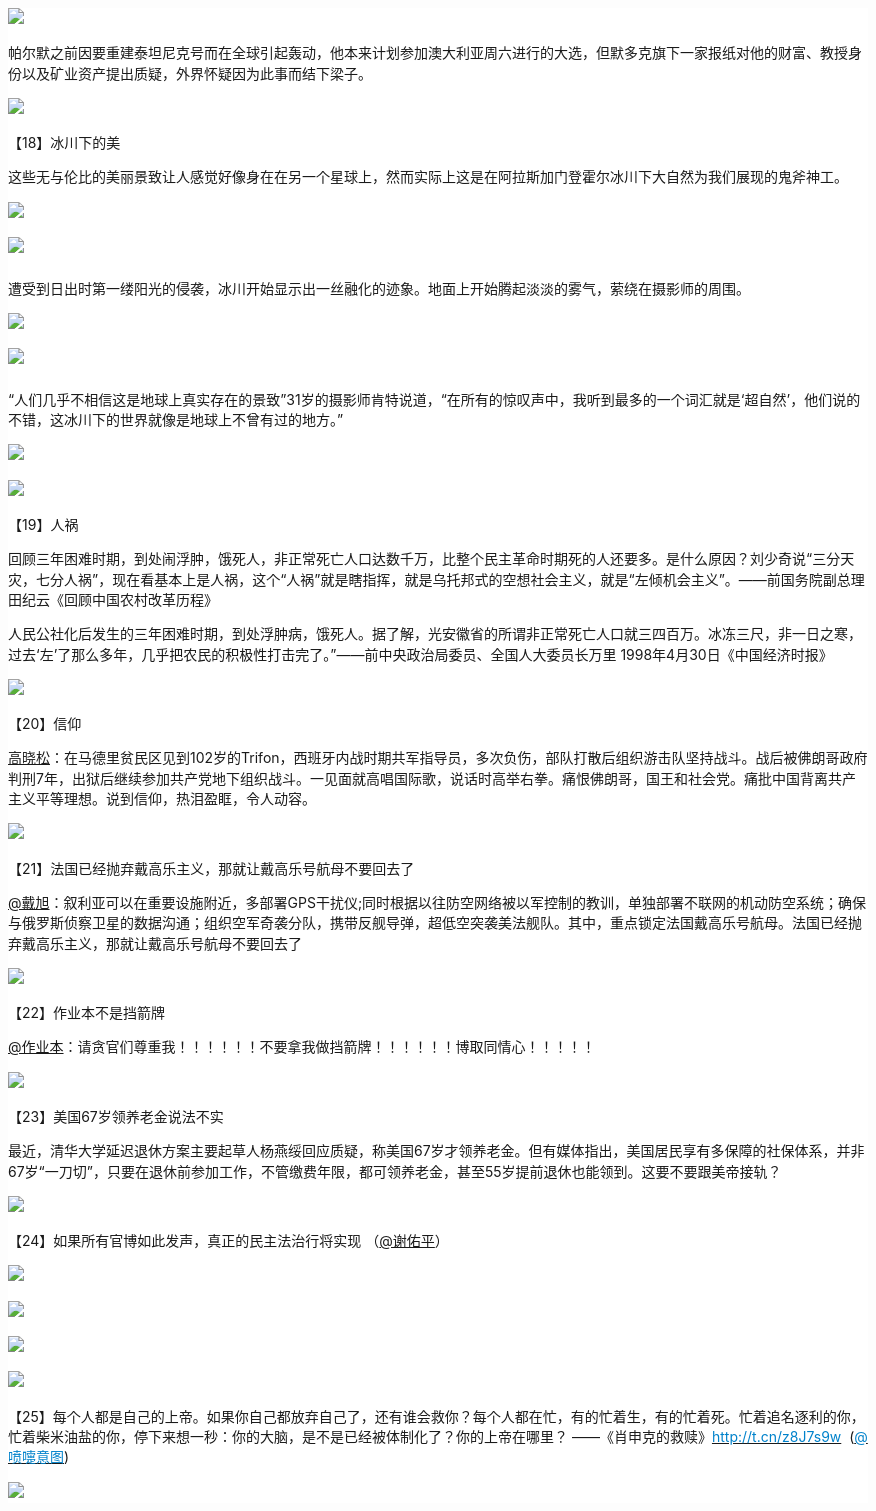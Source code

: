 <p><img style="BORDER-BOTTOM-COLOR: #000000; BORDER-TOP-COLOR: #000000; BORDER-RIGHT-COLOR: #000000; BORDER-LEFT-COLOR: #000000" border="0" src="http://ptimg.org:88/dapenti/D8Q98bZd/4lgrg.jpg"></p>
<p>帕尔默之前因要重建泰坦尼克号而在全球引起轰动，他本来计划参加澳大利亚周六进行的大选，但默多克旗下一家报纸对他的财富、教授身份以及矿业资产提出质疑，外界怀疑因为此事而结下梁子。</p>
<p><img style="BORDER-BOTTOM-COLOR: #000000; BORDER-TOP-COLOR: #000000; BORDER-RIGHT-COLOR: #000000; BORDER-LEFT-COLOR: #000000" border="0" src="http://ptimg.org:88/dapenti/D8Q984qJ/vEpqf.jpg"></p>
<p>【18】冰川下的美</p>
<p>这些无与伦比的美丽景致让人感觉好像身在在另一个星球上，然而实际上这是在阿拉斯加门登霍尔冰川下大自然为我们展现的鬼斧神工。</p>
<p><img style="BORDER-BOTTOM-COLOR: #000000; BORDER-TOP-COLOR: #000000; BORDER-RIGHT-COLOR: #000000; BORDER-LEFT-COLOR: #000000" border="0" src="http://ptimg.org:88/dapenti/D8QaLIAp/11b6KT.jpg"></p>
<p><img style="BORDER-BOTTOM-COLOR: #000000; BORDER-TOP-COLOR: #000000; BORDER-RIGHT-COLOR: #000000; BORDER-LEFT-COLOR: #000000" border="0" src="http://ptimg.org:88/dapenti/D8QaMbyk/dukfG.jpg"><br>&#160;<br>遭受到日出时第一缕阳光的侵袭，冰川开始显示出一丝融化的迹象。地面上开始腾起淡淡的雾气，萦绕在摄影师的周围。</p>
<p><img style="BORDER-BOTTOM-COLOR: #000000; BORDER-TOP-COLOR: #000000; BORDER-RIGHT-COLOR: #000000; BORDER-LEFT-COLOR: #000000" border="0" src="http://ptimg.org:88/dapenti/D8QaCs81/dxWKT.jpg"></p>
<p><img style="BORDER-BOTTOM-COLOR: #000000; BORDER-TOP-COLOR: #000000; BORDER-RIGHT-COLOR: #000000; BORDER-LEFT-COLOR: #000000" border="0" src="http://ptimg.org:88/dapenti/D8QaN6ma/11BXtT.jpg"><br>&#160;<br>“人们几乎不相信这是地球上真实存在的景致”31岁的摄影师肯特说道，“在所有的惊叹声中，我听到最多的一个词汇就是‘超自然’，他们说的不错，这冰川下的世界就像是地球上不曾有过的地方。”</p>
<p><a><img style="BORDER-BOTTOM-COLOR: #000000; BORDER-TOP-COLOR: #000000; BORDER-RIGHT-COLOR: #000000; BORDER-LEFT-COLOR: #000000" border="0" src="http://ptimg.org:88/dapenti/D8QaNyQK/JWA5G.jpg"></a></p>
<p><img style="BORDER-BOTTOM-COLOR: #000000; BORDER-TOP-COLOR: #000000; BORDER-RIGHT-COLOR: #000000; BORDER-LEFT-COLOR: #000000" border="0" src="http://ptimg.org:88/dapenti/D8QaObWZ/KA1bd.jpg"></p>
<p>【19】人祸</p>
<p>回顾三年困难时期，到处闹浮肿，饿死人，非正常死亡人口达数千万，比整个民主革命时期死的人还要多。是什么原因？刘少奇说“三分天灾，七分人祸”，现在看基本上是人祸，这个“人祸”就是瞎指挥，就是乌托邦式的空想社会主义，就是“左倾机会主义”。——前国务院副总理 田纪云《回顾中国农村改革历程》</p>
<p>人民公社化后发生的三年困难时期，到处浮肿病，饿死人。据了解，光安徽省的所谓非正常死亡人口就三四百万。冰冻三尺，非一日之寒，过去‘左’了那么多年，几乎把农民的积极性打击完了。”——前中央政治局委员、全国人大委员长万里 1998年4月30日《中国经济时报》</p>
<p><img style="BORDER-BOTTOM-COLOR: #000000; BORDER-TOP-COLOR: #000000; BORDER-RIGHT-COLOR: #000000; BORDER-LEFT-COLOR: #000000" border="0" src="http://ptimg.org:88/dapenti/D8PJqTvp/bCyP2.jpg"></p>
<p>【20】信仰</p>
<div class="WB_detail">
<div class="WB_info">
<a class="WB_name S_func1" title="高晓松" href="http://weibo.com/gaoxiaosong" target="_blank" usercard="id=1191220232" nick-name="高晓松">高晓松</a>：在马德里贫民区见到102岁的Trifon，西班牙内战时期共军指导员，多次负伤，部队打散后组织游击队坚持战斗。战后被佛朗哥政府判刑7年，出狱后继续参加共产党地下组织战斗。一见面就高唱国际歌，说话时高举右拳。痛恨佛朗哥，国王和社会党。痛批中国背离共产主义平等理想。说到信仰，热泪盈眶，令人动容。</div>
</div>
<p><img style="BORDER-BOTTOM-COLOR: #000000; BORDER-TOP-COLOR: #000000; BORDER-RIGHT-COLOR: #000000; BORDER-LEFT-COLOR: #000000" border="0" src="http://ptimg.org:88/dapenti/D8PxJR19/jNk8B.jpg"></p>
<p>【21】法国已经抛弃戴高乐主义，那就让戴高乐号航母不要回去了</p>
<div class="WB_info">
<a class="WB_name S_func3" title="戴旭" href="http://weibo.com/daixu" usercard="id=1571497285" nick-name="戴旭" node-type="feed_list_originNick">@戴旭</a>：叙利亚可以在重要设施附近，多部署GPS干扰仪;同时根据以往防空网络被以军控制的教训，单独部署不联网的机动防空系统；确保与俄罗斯侦察卫星的数据沟通；组织空军奇袭分队，携带反舰导弹，超低空突袭美法舰队。其中，重点锁定法国戴高乐号航母。法国已经抛弃戴高乐主义，那就让戴高乐号航母不要回去了</div>
<p><img style="BORDER-BOTTOM-COLOR: #000000; BORDER-TOP-COLOR: #000000; BORDER-RIGHT-COLOR: #000000; BORDER-LEFT-COLOR: #000000" border="0" src="http://ptimg.org:88/dapenti/D8QEnGGn/Ri8Pm.jpg"></p>
<p>【22】作业本不是挡箭牌</p>
<div class="WB_info">
<a class="WB_name S_func3" title="作业本" href="http://weibo.com/u/1220291284" usercard="id=1220291284" nick-name="作业本" node-type="feed_list_originNick">@作业本</a>：请贪官们尊重我！！！！！！不要拿我做挡箭牌！！！！！！博取同情心！！！！！</div>
<p><img style="BORDER-BOTTOM-COLOR: #000000; BORDER-TOP-COLOR: #000000; BORDER-RIGHT-COLOR: #000000; BORDER-LEFT-COLOR: #000000" border="0" src="http://ptimg.org:88/dapenti/D8OTlZ2C/GtRsc.jpg"></p>
<p>【23】美国67岁领养老金说法不实</p>
<p>最近，清华大学延迟退休方案主要起草人杨燕绥回应质疑，称美国67岁才领养老金。但有媒体指出，美国居民享有多保障的社保体系，并非67岁“一刀切”，只要在退休前参加工作，不管缴费年限，都可领养老金，甚至55岁提前退休也能领到。这要不要跟美帝接轨？</p>
<p><img style="BORDER-BOTTOM-COLOR: #000000; BORDER-TOP-COLOR: #000000; BORDER-RIGHT-COLOR: #000000; BORDER-LEFT-COLOR: #000000" border="0" src="http://ptimg.org:88/dapenti/D8QikS0c/1eRjr.jpg"></p>
<p>【24】如果所有官博如此发声，真正的民主法治行将实现 （<a class="WB_name S_func3" title="谢佑平" href="http://weibo.com/xieyp67890" usercard="id=2271643410" nick-name="谢佑平" node-type="feed_list_originNick">@谢佑平</a>）</p>
<p><img style="BORDER-BOTTOM-COLOR: #000000; BORDER-TOP-COLOR: #000000; BORDER-RIGHT-COLOR: #000000; BORDER-LEFT-COLOR: #000000" border="0" src="http://ptimg.org:88/dapenti/D8Qy3TQ9/l2eMK.jpg"></p>
<p><img style="BORDER-BOTTOM-COLOR: #000000; BORDER-TOP-COLOR: #000000; BORDER-RIGHT-COLOR: #000000; BORDER-LEFT-COLOR: #000000" border="0" src="http://ptimg.org:88/dapenti/D8Qy39QF/rzSXh.jpg"></p>
<p><img style="BORDER-BOTTOM-COLOR: #000000; BORDER-TOP-COLOR: #000000; BORDER-RIGHT-COLOR: #000000; BORDER-LEFT-COLOR: #000000" border="0" src="http://ptimg.org:88/dapenti/D8Qy3YtS/bHgN1.jpg"></p>
<p><img style="BORDER-BOTTOM-COLOR: #000000; BORDER-TOP-COLOR: #000000; BORDER-RIGHT-COLOR: #000000; BORDER-LEFT-COLOR: #000000" border="0" src="http://ptimg.org:88/dapenti/D8Qy4uMf/FOzTH.jpg"></p>
<p>【25】每个人都是自己的上帝。如果你自己都放弃自己了，还有谁会救你？每个人都在忙，有的忙着生，有的忙着死。忙着追名逐利的你，忙着柴米油盐的你，停下来想一秒：你的大脑，是不是已经被体制化了？你的上帝在哪里？ ——《肖申克的救赎》<a title="more.asp?name=tupian&amp;id=81877" href="http://t.cn/z8J7s9w" target="_blank" mt="url" action-type="feed_list_url"><font color="#0082cb">http://t.cn/z8J7s9w</font></a>&#160; (<a class="S_func1" href="http://weibo.com/pentiyitu" target="_blank"><font color="#0082cb">@喷嚏意图</font></a>)</p>
<p><img style="BORDER-BOTTOM-COLOR: #000000; BORDER-TOP-COLOR: #000000; BORDER-RIGHT-COLOR: #000000; BORDER-LEFT-COLOR: #000000" border="0" src="http://ptimg.org:88/dapenti/D8QG0d8p/MlCj.jpg"></p>